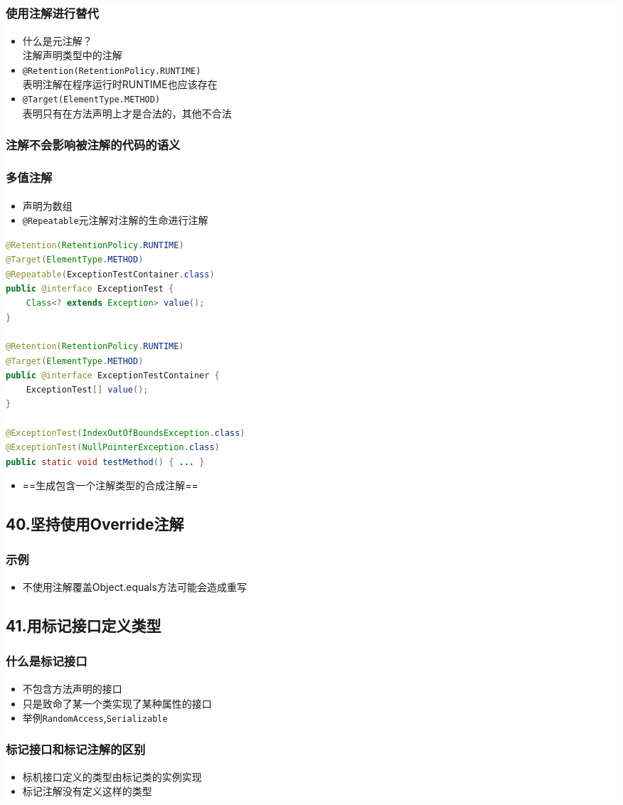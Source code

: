 ### 使用注解进行替代
- 什么是元注解？  
注解声明类型中的注解
- `@Retention(RetentionPolicy.RUNTIME)`  
表明注解在程序运行时RUNTIME也应该存在
- `@Target(ElementType.METHOD)`  
表明只有在方法声明上才是合法的，其他不合法

### 注解不会影响被注解的代码的语义

### 多值注解
- 声明为数组
- `@Repeatable`元注解对注解的生命进行注解
```java
@Retention(RetentionPolicy.RUNTIME)
@Target(ElementType.METHOD)
@Repeatable(ExceptionTestContainer.class)
public @interface ExceptionTest {
    Class<? extends Exception> value();
}

@Retention(RetentionPolicy.RUNTIME)
@Target(ElementType.METHOD)
public @interface ExceptionTestContainer {
    ExceptionTest[] value();
}

@ExceptionTest(IndexOutOfBoundsException.class)
@ExceptionTest(NullPointerException.class)
public static void testMethod() { ... }
```
- ==生成包含一个注解类型的合成注解== 


## 40.坚持使用Override注解

### 示例
- 不使用注解覆盖Object.equals方法可能会造成重写


## 41.用标记接口定义类型

### 什么是标记接口
- 不包含方法声明的接口
- 只是致命了某一个类实现了某种属性的接口
- 举例`RandomAccess`,`Serializable`

### 标记接口和标记注解的区别
- 标机接口定义的类型由标记类的实例实现
- 标记注解没有定义这样的类型
